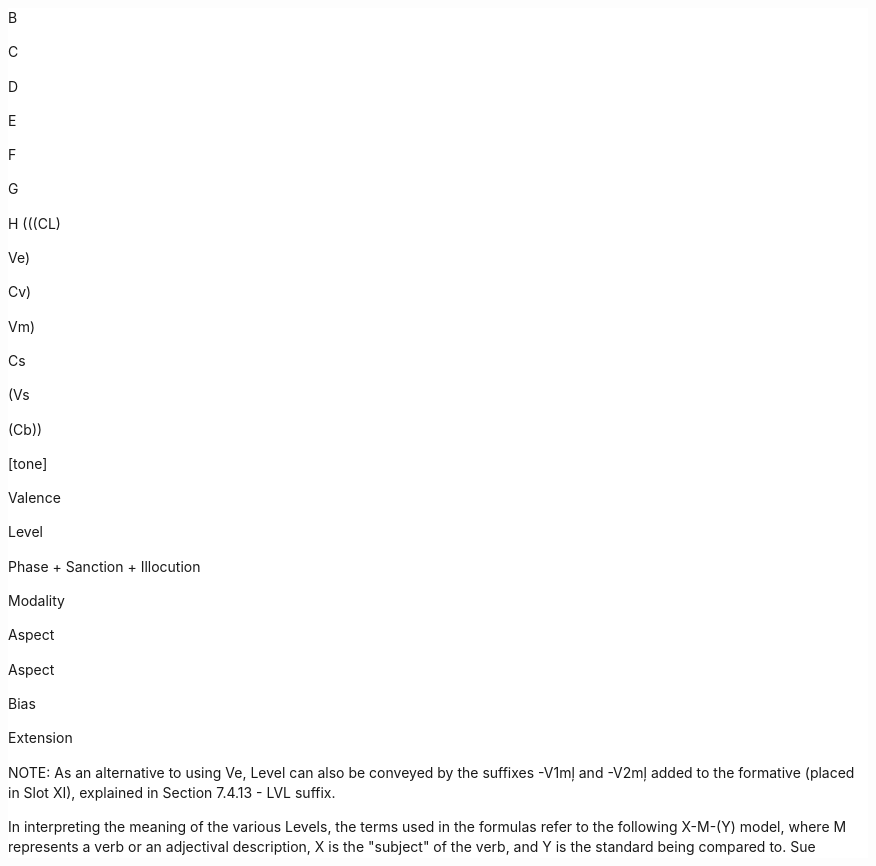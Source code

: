 B
	
C
	
D
	
E
	
F
	
G
	
H
(((CL)
	
Ve)
	
Cv)
	
Vm)
	
Cs
	
(Vs
	
(Cb))
	
[tone]

 Valence
	

Level
	

Phase +
Sanction +
Illocution
	

Modality

	

Aspect
	

Aspect
	


Bias
	


Extension


NOTE: As an alternative to using Ve, Level can also be conveyed by the suffixes -V1mļ and -V2mļ added to the formative (placed in Slot XI), explained in Section 7.4.13 - LVL suffix.

 

In interpreting the meaning of the various Levels, the terms used in the formulas refer to the following X-M-(Y) model, where M represents a verb or an adjectival description, X is the "subject" of the verb, and Y is the standard being compared to.
Sue
	